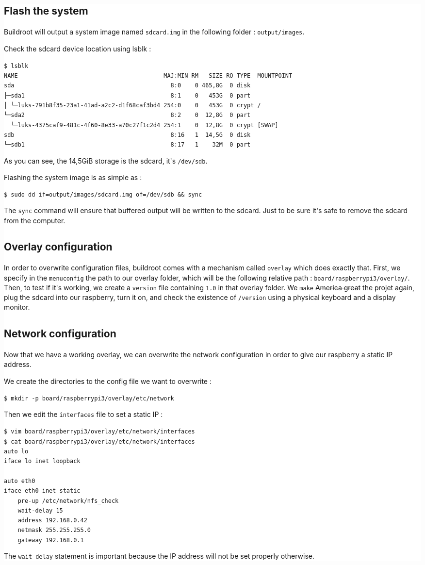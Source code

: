 
## Flash the system
Buildroot will output a system image named `sdcard.img` in the following folder : `output/images`.

Check the sdcard device location using lsblk :
```
$ lsblk
NAME                                          MAJ:MIN RM   SIZE RO TYPE  MOUNTPOINT
sda                                             8:0    0 465,8G  0 disk  
├─sda1                                          8:1    0   453G  0 part  
│ └─luks-791b8f35-23a1-41ad-a2c2-d1f68caf3bd4 254:0    0   453G  0 crypt /
└─sda2                                          8:2    0  12,8G  0 part  
  └─luks-4375caf9-481c-4f60-8e33-a70c27f1c2d4 254:1    0  12,8G  0 crypt [SWAP]
sdb                                             8:16   1  14,5G  0 disk  
└─sdb1                                          8:17   1    32M  0 part
```
As you can see, the 14,5GiB storage is the sdcard, it's `/dev/sdb`.

Flashing the system image is as simple as :
```
$ sudo dd if=output/images/sdcard.img of=/dev/sdb && sync
```

The `sync` command will ensure that buffered output will be written to the sdcard. Just to be sure it's safe to remove the sdcard from the computer.

## Overlay configuration
In order to overwrite configuration files, buildroot comes with a mechanism called `overlay` which does exactly that.
First, we specify in the `menuconfig` the path to our overlay folder, which will be the following relative path : `board/raspberrypi3/overlay/`.
Then, to test if it's working, we create a `version` file containing `1.0` in that overlay folder.
We `make` ~~America great~~ the projet again, plug the sdcard into our raspberry, turn it on, and check the existence of `/version` using a physical keyboard and a display monitor.

## Network configuration
Now that we have a working overlay, we can overwrite the network configuration in order to give our raspberry a static IP address.

We create the directories to the config file we want to overwrite :
```
$ mkdir -p board/raspberrypi3/overlay/etc/network
```

Then we edit the `interfaces` file to set a static IP :
```
$ vim board/raspberrypi3/overlay/etc/network/interfaces
$ cat board/raspberrypi3/overlay/etc/network/interfaces
auto lo
iface lo inet loopback

auto eth0
iface eth0 inet static
    pre-up /etc/network/nfs_check
    wait-delay 15
    address 192.168.0.42
    netmask 255.255.255.0
    gateway 192.168.0.1
```
The `wait-delay` statement is important because the IP address will not be set properly otherwise.
